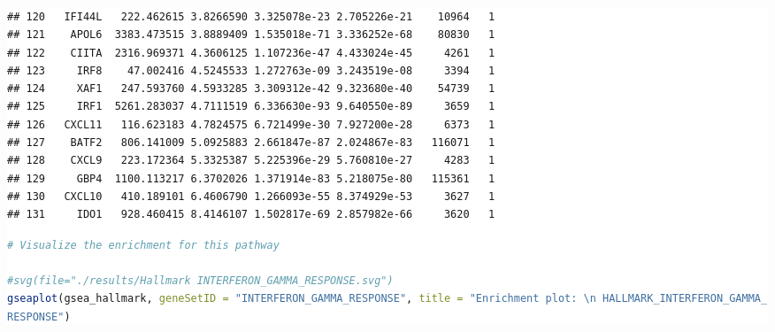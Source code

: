     ## 120   IFI44L   222.462615 3.8266590 3.325078e-23 2.705226e-21    10964   1
    ## 121    APOL6  3383.473515 3.8889409 1.535018e-71 3.336252e-68    80830   1
    ## 122    CIITA  2316.969371 4.3606125 1.107236e-47 4.433024e-45     4261   1
    ## 123     IRF8    47.002416 4.5245533 1.272763e-09 3.243519e-08     3394   1
    ## 124     XAF1   247.593760 4.5933285 3.309312e-42 9.323680e-40    54739   1
    ## 125     IRF1  5261.283037 4.7111519 6.336630e-93 9.640550e-89     3659   1
    ## 126   CXCL11   116.623183 4.7824575 6.721499e-30 7.927200e-28     6373   1
    ## 127    BATF2   806.141009 5.0925883 2.661847e-87 2.024867e-83   116071   1
    ## 128    CXCL9   223.172364 5.3325387 5.225396e-29 5.760810e-27     4283   1
    ## 129     GBP4  1100.113217 6.3702026 1.371914e-83 5.218075e-80   115361   1
    ## 130   CXCL10   410.189101 6.4606790 1.266093e-55 8.374929e-53     3627   1
    ## 131     IDO1   928.460415 8.4146107 1.502817e-69 2.857982e-66     3620   1

``` r
# Visualize the enrichment for this pathway

#svg(file="./results/Hallmark INTERFERON_GAMMA_RESPONSE.svg")
gseaplot(gsea_hallmark, geneSetID = "INTERFERON_GAMMA_RESPONSE", title = "Enrichment plot: \n HALLMARK_INTERFERON_GAMMA_RESPONSE")
```
